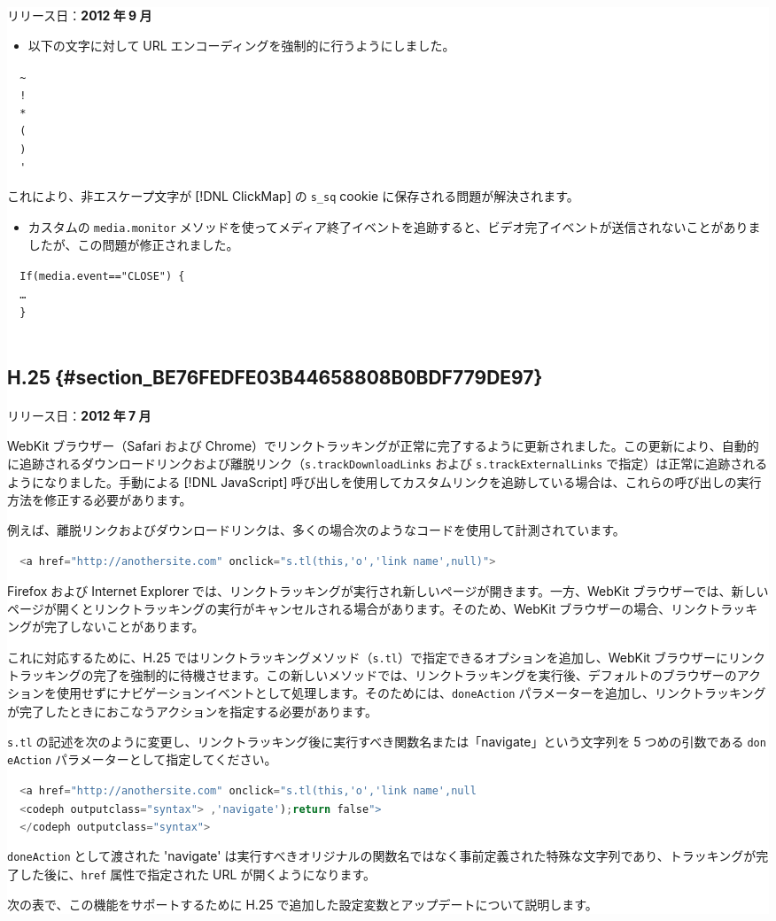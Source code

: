 リリース日：**2012 年 9 月**

* 以下の文字に対して URL エンコーディングを強制的に行うようにしました。

```
  ~ 
  ! 
  * 
  ( 
  ) 
  '
```

これにより、非エスケープ文字が [!DNL ClickMap] の `s_sq` cookie に保存される問題が解決されます。

* カスタムの `media.monitor` メソッドを使ってメディア終了イベントを追跡すると、ビデオ完了イベントが送信されないことがありましたが、この問題が修正されました。

```
  If(media.event=="CLOSE") { 
  … 
  } 
  
```

## H.25 {#section_BE76FEDFE03B44658808B0BDF779DE97}

リリース日：**2012 年 7 月**

WebKit ブラウザー（Safari および Chrome）でリンクトラッキングが正常に完了するように更新されました。この更新により、自動的に追跡されるダウンロードリンクおよび離脱リンク（`s.trackDownloadLinks` および `s.trackExternalLinks` で指定）は正常に追跡されるようになりました。手動による [!DNL JavaScript] 呼び出しを使用してカスタムリンクを追跡している場合は、これらの呼び出しの実行方法を修正する必要があります。

例えば、離脱リンクおよびダウンロードリンクは、多くの場合次のようなコードを使用して計測されています。

```js
  <a href="http://anothersite.com" onclick="s.tl(this,'o','link name',null)">
```

Firefox および Internet Explorer では、リンクトラッキングが実行され新しいページが開きます。一方、WebKit ブラウザーでは、新しいページが開くとリンクトラッキングの実行がキャンセルされる場合があります。そのため、WebKit ブラウザーの場合、リンクトラッキングが完了しないことがあります。

これに対応するために、H.25 ではリンクトラッキングメソッド（`s.tl`）で指定できるオプションを追加し、WebKit ブラウザーにリンクトラッキングの完了を強制的に待機させます。この新しいメソッドでは、リンクトラッキングを実行後、デフォルトのブラウザーのアクションを使用せずにナビゲーションイベントとして処理します。そのためには、`doneAction` パラメーターを追加し、リンクトラッキングが完了したときにおこなうアクションを指定する必要があります。

`s.tl` の記述を次のように変更し、リンクトラッキング後に実行すべき関数名または「navigate」という文字列を 5 つめの引数である `doneAction` パラメーターとして指定してください。

```js
  <a href="http://anothersite.com" onclick="s.tl(this,'o','link name',null 
  <codeph outputclass="syntax"> ,'navigate');return false"> 
  </codeph outputclass="syntax">
```

`doneAction` として渡された 'navigate' は実行すべきオリジナルの関数名ではなく事前定義された特殊な文字列であり、トラッキングが完了した後に、`href` 属性で指定された URL が開くようになります。

次の表で、この機能をサポートするために H.25 で追加した設定変数とアップデートについて説明します。
